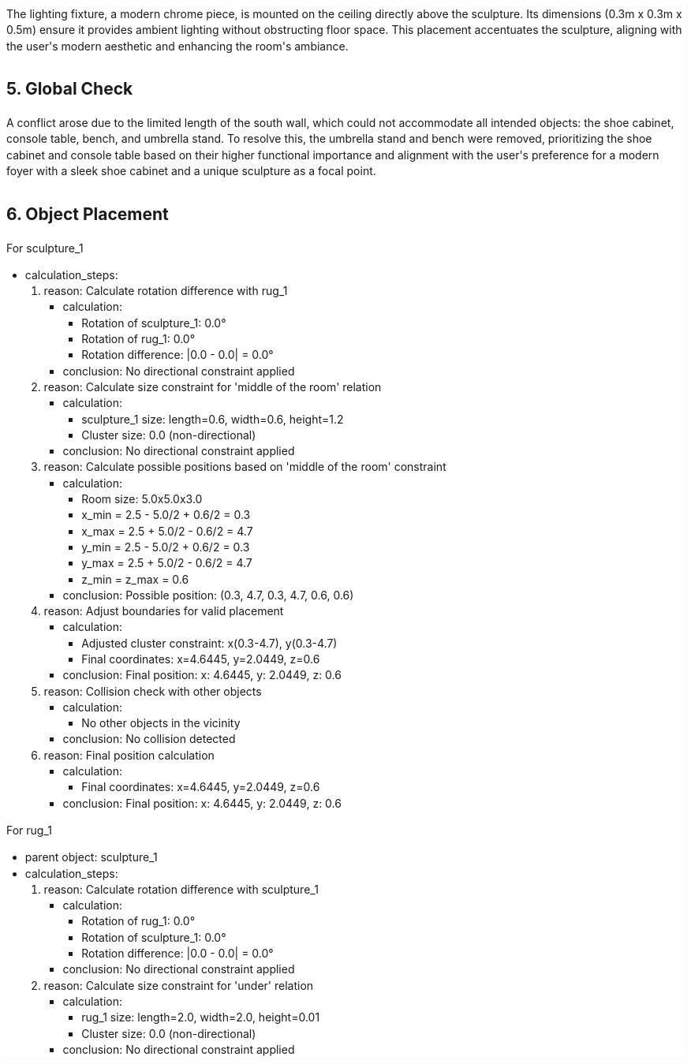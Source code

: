 The lighting fixture, a modern chrome piece, is mounted on the ceiling directly above the sculpture. Its dimensions (0.3m x 0.3m x 0.5m) ensure it provides ambient lighting without obstructing floor space. This placement accentuates the sculpture, aligning with the user's modern aesthetic and enhancing the room's ambiance.

## 5. Global Check
A conflict arose due to the limited length of the south wall, which could not accommodate all intended objects: the shoe cabinet, console table, bench, and umbrella stand. To resolve this, the umbrella stand and bench were removed, prioritizing the shoe cabinet and console table based on their higher functional importance and alignment with the user's preference for a modern foyer with a sleek shoe cabinet and a unique sculpture as a focal point.

## 6. Object Placement
For sculpture_1
- calculation_steps:
    1. reason: Calculate rotation difference with rug_1
        - calculation:
            - Rotation of sculpture_1: 0.0°
            - Rotation of rug_1: 0.0°
            - Rotation difference: |0.0 - 0.0| = 0.0°
        - conclusion: No directional constraint applied
    2. reason: Calculate size constraint for 'middle of the room' relation
        - calculation:
            - sculpture_1 size: length=0.6, width=0.6, height=1.2
            - Cluster size: 0.0 (non-directional)
        - conclusion: No directional constraint applied
    3. reason: Calculate possible positions based on 'middle of the room' constraint
        - calculation:
            - Room size: 5.0x5.0x3.0
            - x_min = 2.5 - 5.0/2 + 0.6/2 = 0.3
            - x_max = 2.5 + 5.0/2 - 0.6/2 = 4.7
            - y_min = 2.5 - 5.0/2 + 0.6/2 = 0.3
            - y_max = 2.5 + 5.0/2 - 0.6/2 = 4.7
            - z_min = z_max = 0.6
        - conclusion: Possible position: (0.3, 4.7, 0.3, 4.7, 0.6, 0.6)
    4. reason: Adjust boundaries for valid placement
        - calculation:
            - Adjusted cluster constraint: x(0.3-4.7), y(0.3-4.7)
            - Final coordinates: x=4.6445, y=2.0449, z=0.6
        - conclusion: Final position: x: 4.6445, y: 2.0449, z: 0.6
    5. reason: Collision check with other objects
        - calculation:
            - No other objects in the vicinity
        - conclusion: No collision detected
    6. reason: Final position calculation
        - calculation:
            - Final coordinates: x=4.6445, y=2.0449, z=0.6
        - conclusion: Final position: x: 4.6445, y: 2.0449, z: 0.6

For rug_1
- parent object: sculpture_1
- calculation_steps:
    1. reason: Calculate rotation difference with sculpture_1
        - calculation:
            - Rotation of rug_1: 0.0°
            - Rotation of sculpture_1: 0.0°
            - Rotation difference: |0.0 - 0.0| = 0.0°
        - conclusion: No directional constraint applied
    2. reason: Calculate size constraint for 'under' relation
        - calculation:
            - rug_1 size: length=2.0, width=2.0, height=0.01
            - Cluster size: 0.0 (non-directional)
        - conclusion: No directional constraint applied